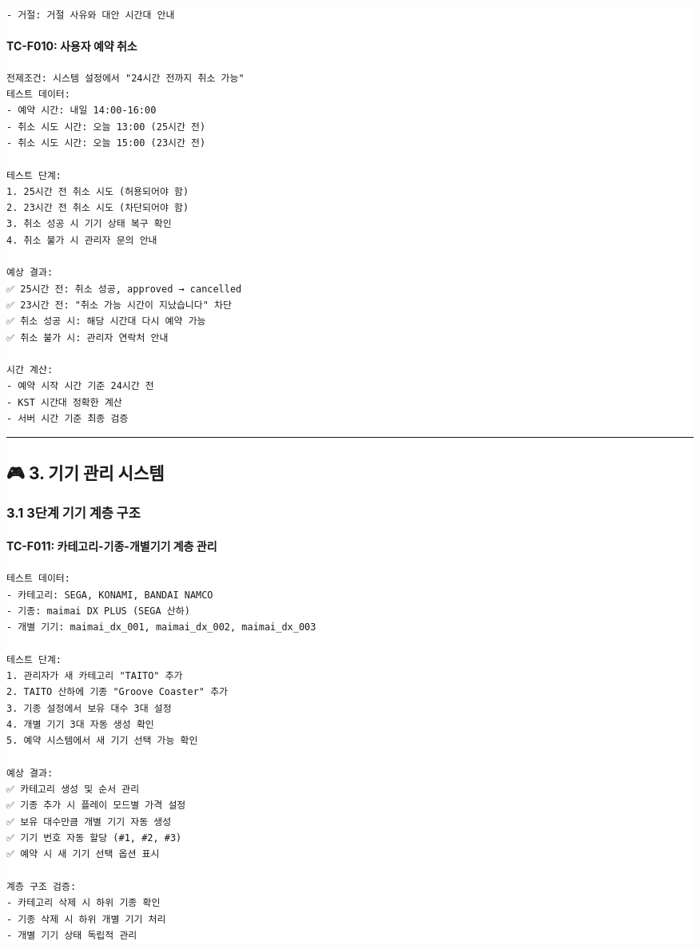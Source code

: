 ```
- 거절: 거절 사유와 대안 시간대 안내
```

#### **TC-F010: 사용자 예약 취소**
```
전제조건: 시스템 설정에서 "24시간 전까지 취소 가능"
테스트 데이터:
- 예약 시간: 내일 14:00-16:00
- 취소 시도 시간: 오늘 13:00 (25시간 전)
- 취소 시도 시간: 오늘 15:00 (23시간 전)

테스트 단계:
1. 25시간 전 취소 시도 (허용되어야 함)
2. 23시간 전 취소 시도 (차단되어야 함)
3. 취소 성공 시 기기 상태 복구 확인
4. 취소 불가 시 관리자 문의 안내

예상 결과:
✅ 25시간 전: 취소 성공, approved → cancelled
✅ 23시간 전: "취소 가능 시간이 지났습니다" 차단
✅ 취소 성공 시: 해당 시간대 다시 예약 가능
✅ 취소 불가 시: 관리자 연락처 안내

시간 계산:
- 예약 시작 시간 기준 24시간 전
- KST 시간대 정확한 계산
- 서버 시간 기준 최종 검증
```

---

## 🎮 3. 기기 관리 시스템

### 3.1 3단계 기기 계층 구조

#### **TC-F011: 카테고리-기종-개별기기 계층 관리**
```
테스트 데이터:
- 카테고리: SEGA, KONAMI, BANDAI NAMCO
- 기종: maimai DX PLUS (SEGA 산하)
- 개별 기기: maimai_dx_001, maimai_dx_002, maimai_dx_003

테스트 단계:
1. 관리자가 새 카테고리 "TAITO" 추가
2. TAITO 산하에 기종 "Groove Coaster" 추가
3. 기종 설정에서 보유 대수 3대 설정
4. 개별 기기 3대 자동 생성 확인
5. 예약 시스템에서 새 기기 선택 가능 확인

예상 결과:
✅ 카테고리 생성 및 순서 관리
✅ 기종 추가 시 플레이 모드별 가격 설정
✅ 보유 대수만큼 개별 기기 자동 생성
✅ 기기 번호 자동 할당 (#1, #2, #3)
✅ 예약 시 새 기기 선택 옵션 표시

계층 구조 검증:
- 카테고리 삭제 시 하위 기종 확인
- 기종 삭제 시 하위 개별 기기 처리
- 개별 기기 상태 독립적 관리
```
